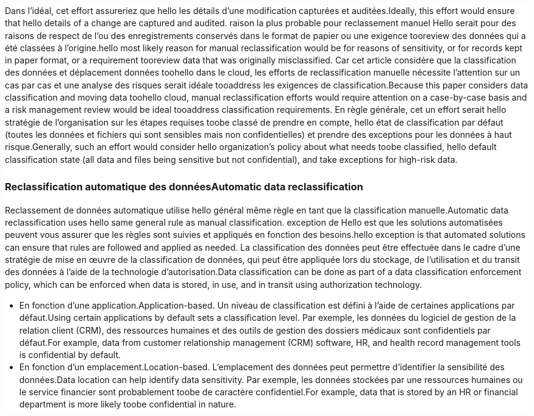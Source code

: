 <span data-ttu-id="e3209-256">Dans l’idéal, cet effort assureriez que hello les détails d’une modification capturées et auditées.</span><span class="sxs-lookup"><span data-stu-id="e3209-256">Ideally, this effort would ensure that hello details of a change are captured and audited.</span></span> <span data-ttu-id="e3209-257">raison la plus probable pour reclassement manuel Hello serait pour des raisons de respect de l’ou des enregistrements conservés dans le format de papier ou une exigence tooreview des données qui a été classées à l’origine.</span><span class="sxs-lookup"><span data-stu-id="e3209-257">hello most likely reason for manual reclassification would be for reasons of sensitivity, or for records kept in paper format, or a requirement tooreview data that was originally misclassified.</span></span> <span data-ttu-id="e3209-258">Car cet article considère que la classification des données et déplacement données toohello dans le cloud, les efforts de reclassification manuelle nécessite l’attention sur un cas par cas et une analyse des risques serait idéale tooaddress les exigences de classification.</span><span class="sxs-lookup"><span data-stu-id="e3209-258">Because this paper considers data classification and moving data toohello cloud, manual reclassification efforts would require attention on a case-by-case basis and a risk management review would be ideal tooaddress classification requirements.</span></span> <span data-ttu-id="e3209-259">En règle générale, cet un effort serait hello stratégie de l’organisation sur les étapes requises toobe classé de prendre en compte, hello état de classification par défaut (toutes les données et fichiers qui sont sensibles mais non confidentielles) et prendre des exceptions pour les données à haut risque.</span><span class="sxs-lookup"><span data-stu-id="e3209-259">Generally, such an effort would consider hello organization’s policy about what needs toobe classified, hello default classification state (all data and files being sensitive but not confidential), and take exceptions for high-risk data.</span></span> 

### <a name="automatic-data-reclassification"></a><span data-ttu-id="e3209-260">Reclassification automatique des données</span><span class="sxs-lookup"><span data-stu-id="e3209-260">Automatic data reclassification</span></span>
<span data-ttu-id="e3209-261">Reclassement de données automatique utilise hello général même règle en tant que la classification manuelle.</span><span class="sxs-lookup"><span data-stu-id="e3209-261">Automatic data reclassification uses hello same general rule as manual classification.</span></span> <span data-ttu-id="e3209-262">exception de Hello est que les solutions automatisées peuvent vous assurer que les règles sont suivies et appliqués en fonction des besoins.</span><span class="sxs-lookup"><span data-stu-id="e3209-262">hello exception is that automated solutions can ensure that rules are followed and applied as needed.</span></span> <span data-ttu-id="e3209-263">La classification des données peut être effectuée dans le cadre d’une stratégie de mise en œuvre de la classification de données, qui peut être appliquée lors du stockage, de l’utilisation et du transit des données à l’aide de la technologie d’autorisation.</span><span class="sxs-lookup"><span data-stu-id="e3209-263">Data classification can be done as part of a data classification enforcement policy, which can be enforced when data is stored, in use, and in transit using authorization technology.</span></span>

* <span data-ttu-id="e3209-264">En fonction d’une application.</span><span class="sxs-lookup"><span data-stu-id="e3209-264">Application-based.</span></span> <span data-ttu-id="e3209-265">Un niveau de classification est défini à l’aide de certaines applications par défaut.</span><span class="sxs-lookup"><span data-stu-id="e3209-265">Using certain applications by default sets a classification level.</span></span> <span data-ttu-id="e3209-266">Par exemple, les données du logiciel de gestion de la relation client (CRM), des ressources humaines et des outils de gestion des dossiers médicaux sont confidentiels par défaut.</span><span class="sxs-lookup"><span data-stu-id="e3209-266">For example, data from customer relationship management (CRM) software, HR, and health record management tools is confidential by default.</span></span> 
* <span data-ttu-id="e3209-267">En fonction d’un emplacement.</span><span class="sxs-lookup"><span data-stu-id="e3209-267">Location-based.</span></span> <span data-ttu-id="e3209-268">L’emplacement des données peut permettre d’identifier la sensibilité des données.</span><span class="sxs-lookup"><span data-stu-id="e3209-268">Data location can help identify data sensitivity.</span></span> <span data-ttu-id="e3209-269">Par exemple, les données stockées par une ressources humaines ou le service financier sont probablement toobe de caractère confidentiel.</span><span class="sxs-lookup"><span data-stu-id="e3209-269">For example, data that is stored by an HR or financial department is more likely toobe confidential in nature.</span></span>  
